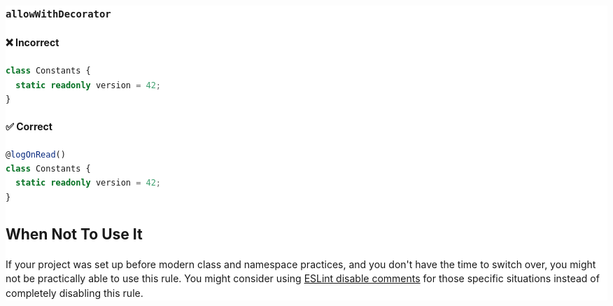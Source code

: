 

### `allowWithDecorator`





#### ❌ Incorrect

```ts option='{ "allowWithDecorator": true }'
class Constants {
  static readonly version = 42;
}
```

#### ✅ Correct

```ts option='{ "allowWithDecorator": true }'
@logOnRead()
class Constants {
  static readonly version = 42;
}
```



## When Not To Use It

If your project was set up before modern class and namespace practices, and you don't have the time to switch over, you might not be practically able to use this rule.
You might consider using [ESLint disable comments](https://eslint.org/docs/latest/use/configure/rules#using-configuration-comments-1) for those specific situations instead of completely disabling this rule.
